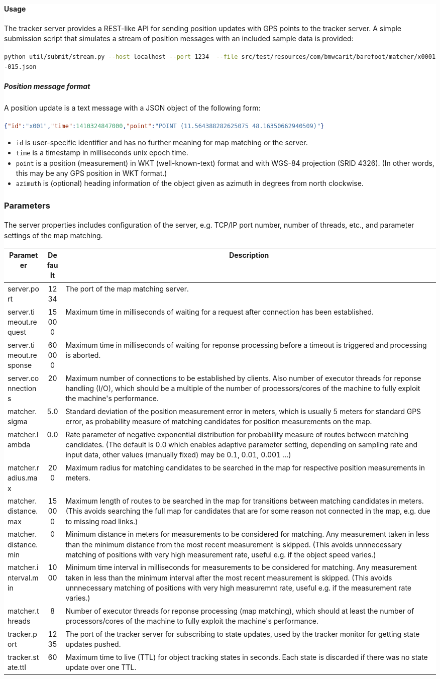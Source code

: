 #### Usage

The tracker server provides a REST-like API for sending position updates with GPS points to the tracker server. A simple submission script that simulates a stream of position messages with an included sample data is provided:

``` bash
python util/submit/stream.py --host localhost --port 1234  --file src/test/resources/com/bmwcarit/barefoot/matcher/x0001-015.json
```

##### Position message format

A position update is a text message with a JSON object of the following form:

``` json
{"id":"x001","time":1410324847000,"point":"POINT (11.564388282625075 48.16350662940509)"}
```

  - `id` is user-specific identifier and has no further meaning for map matching or the server.
  - `time` is a timestamp in milliseconds unix epoch time.
  - `point` is a position (measurement) in WKT (well-known-text) format and with WGS-84 projection (SRID 4326). (In other words, this may be any GPS position in WKT format.)
  - `azimuth` is (optional) heading information of the object given as azimuth in degrees from north clockwise.


### Parameters

The server properties includes configuration of the server, e.g. TCP/IP port number, number of threads, etc., and parameter settings of the map matching.

| Parameter | Default | Description |
|-----------|:---------:|-------------|
| server.port | 1234 | The port of the map matching server. |
| server.timeout.request | 15000 | Maximum time in milliseconds of waiting for a request after connection has been established. |
| server.timeout.response | 60000 | Maximum time in milliseconds of waiting for reponse processing before a timeout is triggered and processing is aborted. |
| server.connections | 20 | Maximum number of connections to be established by clients. Also number of executor threads for reponse handling (I/O), which should be a multiple of the number of processors/cores of the machine to fully exploit the machine's performance.|
| matcher.sigma | 5.0 | Standard deviation of the position measurement error in meters, which is usually 5 meters for standard GPS error, as probability measure of matching candidates for position measurements on the map. |
| matcher.lambda | 0.0 | Rate parameter of negative exponential distribution for probability measure of routes between matching candidates. (The default is 0.0 which enables adaptive parameter setting, depending on sampling rate and input data, other values (manually fixed) may be 0.1, 0.01, 0.001 ...) |
| matcher.radius.max | 200 | Maximum radius for matching candidates to be searched in the map for respective position measurements in meters. |
| matcher.distance.max | 15000 | Maximum length of routes to be searched in the map for transitions between matching candidates in meters. (This avoids searching the full map for candidates that are for some reason not connected in the map, e.g. due to missing road links.) |
| matcher.distance.min | 0 | Minimum distance in meters for measurements to be considered for matching. Any measurement taken in less than the minimum distance from the most recent measurement is skipped. (This avoids unnnecessary matching of positions with very high measurement rate, useful e.g. if the object speed varies.) |
| matcher.interval.min | 1000 | Minimum time interval in milliseconds for measurements to be considered for matching. Any measurement taken in less than the minimum interval after the most recent measurement is skipped. (This avoids unnnecessary matching of positions with very high measuremnt rate, useful e.g. if the measurement rate varies.) |
| matcher.threads | 8 | Number of executor threads for reponse processing (map matching), which should at least the number of processors/cores of the machine to fully exploit the machine's performance. |
| tracker.port | 1235 | The port of the tracker server for subscribing to state updates, used by the tracker monitor for getting state updates pushed. |
| tracker.state.ttl | 60 | Maximum time to live (TTL) for object tracking states in seconds. Each state is discarded if there was no state update over one TTL. |
